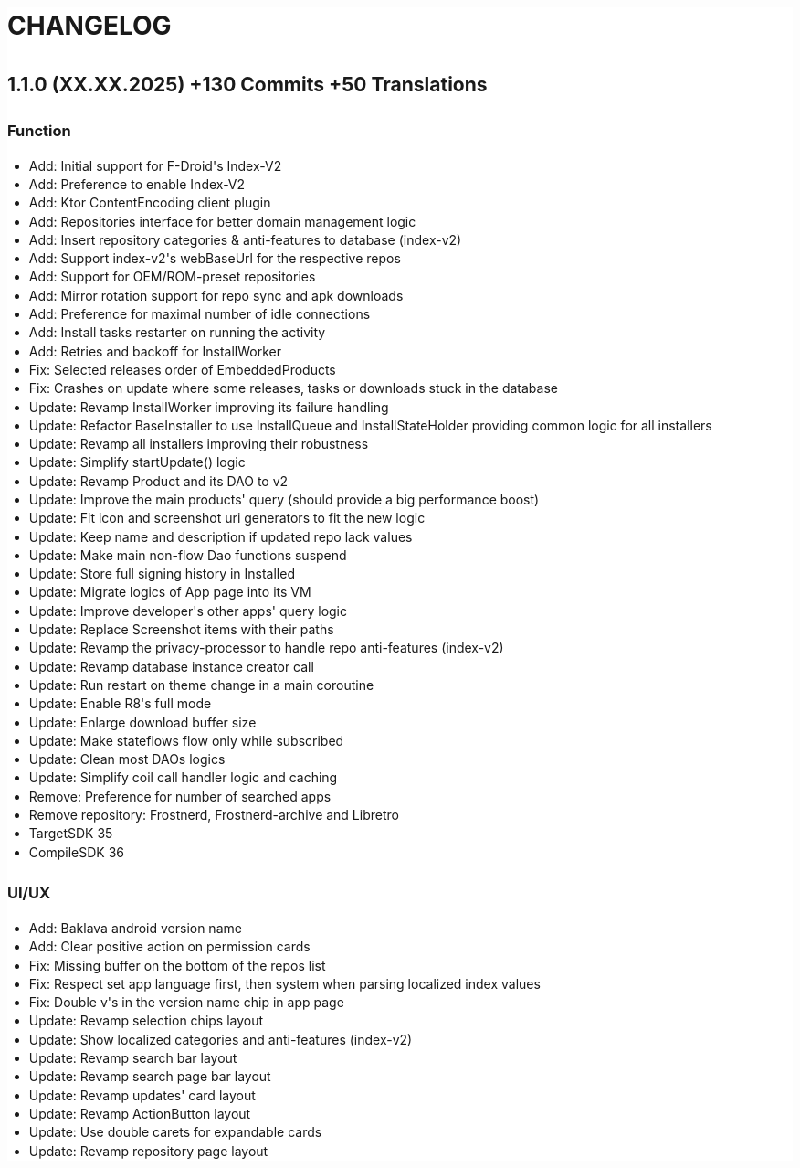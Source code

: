CHANGELOG
=========

1.1.0 (XX.XX.2025) +130 Commits +50 Translations
------------------

### Function

- Add: Initial support for F-Droid's Index-V2
- Add: Preference to enable Index-V2
- Add: Ktor ContentEncoding client plugin
- Add: Repositories interface for better domain management logic
- Add: Insert repository categories & anti-features to database (index-v2)
- Add: Support index-v2's webBaseUrl for the respective repos
- Add: Support for OEM/ROM-preset repositories
- Add: Mirror rotation support for repo sync and apk downloads
- Add: Preference for maximal number of idle connections
- Add: Install tasks restarter on running the activity
- Add: Retries and backoff for InstallWorker
- Fix: Selected releases order of EmbeddedProducts
- Fix: Crashes on update where some releases, tasks or downloads stuck in the database
- Update: Revamp InstallWorker improving its failure handling
- Update: Refactor BaseInstaller to use InstallQueue and InstallStateHolder providing common logic for all installers
- Update: Revamp all installers improving their robustness
- Update: Simplify startUpdate() logic
- Update: Revamp Product and its DAO to v2
- Update: Improve the main products' query (should provide a big performance boost)
- Update: Fit icon and screenshot uri generators to fit the new logic
- Update: Keep name and description if updated repo lack values
- Update: Make main non-flow Dao functions suspend
- Update: Store full signing history in Installed
- Update: Migrate logics of App page into its VM
- Update: Improve developer's other apps' query logic
- Update: Replace Screenshot items with their paths
- Update: Revamp the privacy-processor to handle repo anti-features (index-v2)
- Update: Revamp database instance creator call
- Update: Run restart on theme change in a main coroutine
- Update: Enable R8's full mode
- Update: Enlarge download buffer size
- Update: Make stateflows flow only while subscribed
- Update: Clean most DAOs logics
- Update: Simplify coil call handler logic and caching
- Remove: Preference for number of searched apps
- Remove repository: Frostnerd, Frostnerd-archive and Libretro
- TargetSDK 35
- CompileSDK 36

### UI/UX

- Add: Baklava android version name
- Add: Clear positive action on permission cards
- Fix: Missing buffer on the bottom of the repos list
- Fix: Respect set app language first, then system when parsing localized index values
- Fix: Double v's in the version name chip in app page
- Update: Revamp selection chips layout
- Update: Show localized categories and anti-features (index-v2)
- Update: Revamp search bar layout
- Update: Revamp search page bar layout
- Update: Revamp updates' card layout
- Update: Revamp ActionButton layout
- Update: Use double carets for expandable cards
- Update: Revamp repository page layout
